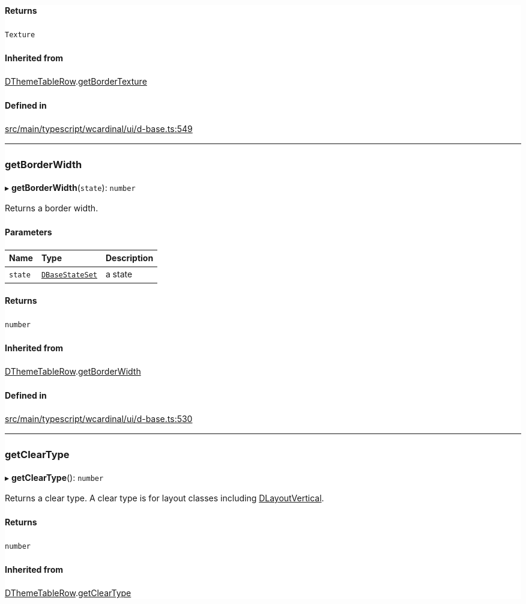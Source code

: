 #### Returns

`Texture`

#### Inherited from

[DThemeTableRow](DThemeTableRow.md).[getBorderTexture](DThemeTableRow.md#getbordertexture)

#### Defined in

[src/main/typescript/wcardinal/ui/d-base.ts:549](https://github.com/winter-cardinal/winter-cardinal-ui/blob/v0.179.0/src/main/typescript/wcardinal/ui/d-base.ts#L549)

___

### getBorderWidth

▸ **getBorderWidth**(`state`): `number`

Returns a border width.

#### Parameters

| Name | Type | Description |
| :------ | :------ | :------ |
| `state` | [`DBaseStateSet`](DBaseStateSet.md) | a state |

#### Returns

`number`

#### Inherited from

[DThemeTableRow](DThemeTableRow.md).[getBorderWidth](DThemeTableRow.md#getborderwidth)

#### Defined in

[src/main/typescript/wcardinal/ui/d-base.ts:530](https://github.com/winter-cardinal/winter-cardinal-ui/blob/v0.179.0/src/main/typescript/wcardinal/ui/d-base.ts#L530)

___

### getClearType

▸ **getClearType**(): `number`

Returns a clear type.
A clear type is for layout classes including [DLayoutVertical](../classes/DLayoutVertical.md).

#### Returns

`number`

#### Inherited from

[DThemeTableRow](DThemeTableRow.md).[getClearType](DThemeTableRow.md#getcleartype)

